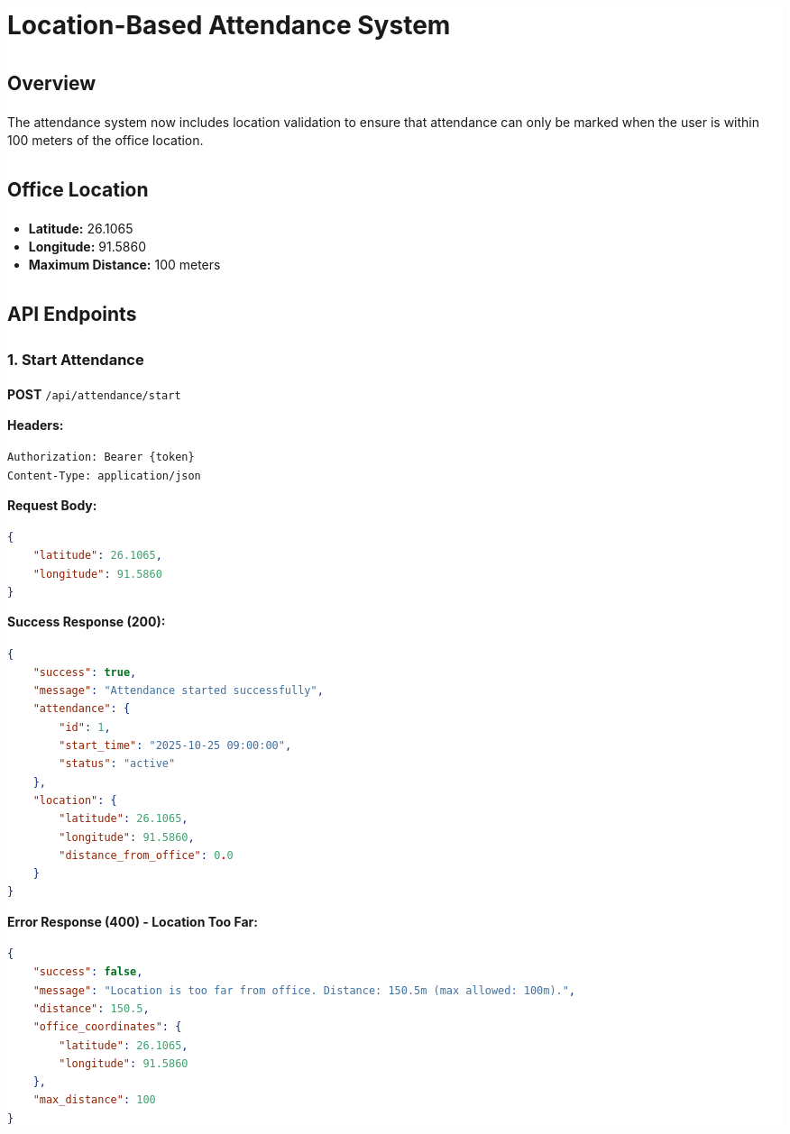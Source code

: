 # Location-Based Attendance System

## Overview

The attendance system now includes location validation to ensure that attendance can only be marked when the user is within 100 meters of the office location.

## Office Location

- **Latitude:** 26.1065
- **Longitude:** 91.5860
- **Maximum Distance:** 100 meters

## API Endpoints

### 1. Start Attendance
**POST** `/api/attendance/start`

**Headers:**
```
Authorization: Bearer {token}
Content-Type: application/json
```

**Request Body:**
```json
{
    "latitude": 26.1065,
    "longitude": 91.5860
}
```

**Success Response (200):**
```json
{
    "success": true,
    "message": "Attendance started successfully",
    "attendance": {
        "id": 1,
        "start_time": "2025-10-25 09:00:00",
        "status": "active"
    },
    "location": {
        "latitude": 26.1065,
        "longitude": 91.5860,
        "distance_from_office": 0.0
    }
}
```

**Error Response (400) - Location Too Far:**
```json
{
    "success": false,
    "message": "Location is too far from office. Distance: 150.5m (max allowed: 100m).",
    "distance": 150.5,
    "office_coordinates": {
        "latitude": 26.1065,
        "longitude": 91.5860
    },
    "max_distance": 100
}
```
